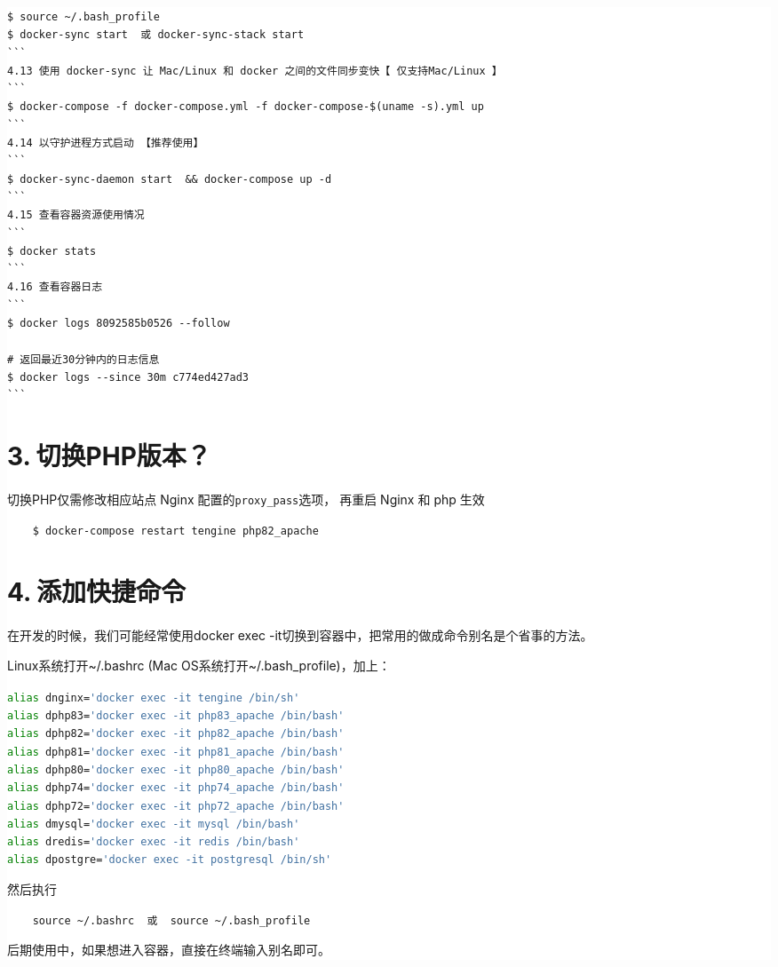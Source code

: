     $ source ~/.bash_profile
    $ docker-sync start  或 docker-sync-stack start
    ```
    4.13 使用 docker-sync 让 Mac/Linux 和 docker 之间的文件同步变快【 仅支持Mac/Linux 】
    ```
    $ docker-compose -f docker-compose.yml -f docker-compose-$(uname -s).yml up
    ```
    4.14 以守护进程方式启动 【推荐使用】
    ```
    $ docker-sync-daemon start  && docker-compose up -d
    ```
    4.15 查看容器资源使用情况
    ```
    $ docker stats
    ```
    4.16 查看容器日志
    ```
    $ docker logs 8092585b0526 --follow

    # 返回最近30分钟内的日志信息
    $ docker logs --since 30m c774ed427ad3
    ```

# 3. 切换PHP版本？
切换PHP仅需修改相应站点 Nginx 配置的`proxy_pass`选项，
再重启 Nginx 和 php
生效
```
    $ docker-compose restart tengine php82_apache
```

# 4. 添加快捷命令
在开发的时候，我们可能经常使用docker exec -it切换到容器中，把常用的做成命令别名是个省事的方法。

Linux系统打开~/.bashrc (Mac OS系统打开~/.bash_profile)，加上：
```bash
alias dnginx='docker exec -it tengine /bin/sh'
alias dphp83='docker exec -it php83_apache /bin/bash'
alias dphp82='docker exec -it php82_apache /bin/bash'
alias dphp81='docker exec -it php81_apache /bin/bash'
alias dphp80='docker exec -it php80_apache /bin/bash'
alias dphp74='docker exec -it php74_apache /bin/bash'
alias dphp72='docker exec -it php72_apache /bin/bash'
alias dmysql='docker exec -it mysql /bin/bash'
alias dredis='docker exec -it redis /bin/bash'
alias dpostgre='docker exec -it postgresql /bin/sh'
```
然后执行
```
    source ~/.bashrc  或  source ~/.bash_profile
```
后期使用中，如果想进入容器，直接在终端输入别名即可。
